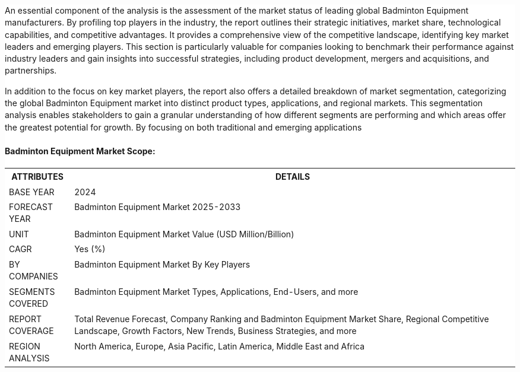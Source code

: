 An essential component of the analysis is the assessment of the market status of leading global Badminton Equipment manufacturers. By profiling top players in the industry, the report outlines their strategic initiatives, market share, technological capabilities, and competitive advantages. It provides a comprehensive view of the competitive landscape, identifying key market leaders and emerging players. This section is particularly valuable for companies looking to benchmark their performance against industry leaders and gain insights into successful strategies, including product development, mergers and acquisitions, and partnerships.

In addition to the focus on key market players, the report also offers a detailed breakdown of market segmentation, categorizing the global Badminton Equipment market into distinct product types, applications, and regional markets. This segmentation analysis enables stakeholders to gain a granular understanding of how different segments are performing and which areas offer the greatest potential for growth. By focusing on both traditional and emerging applications

<h4>Badminton Equipment Market Scope:</h4>
<table>
<tr>
<th>ATTRIBUTES</th>
<th>DETAILS</th>
</tr>
<tr>
<td>BASE YEAR</td>
<td>2024</td>
</tr>
<tr>
<td>FORECAST YEAR</td>
<td>Badminton Equipment Market 2025-2033</td>
</tr>
<tr>
<td>UNIT</td>
<td>Badminton Equipment Market Value (USD Million/Billion)</td>
<tr>
<td>CAGR</td>
<td>Yes (%)</td>
</tr>
</tr>
<tr>
<td>BY COMPANIES</td>
<td>Badminton Equipment Market By Key Players</td>
</tr>
<tr>
<td>SEGMENTS COVERED</td>
<td>Badminton Equipment Market Types, Applications, End-Users, and more</td>
</tr>
<tr>
<td>REPORT COVERAGE</td>
<td>Total Revenue Forecast, Company Ranking and Badminton Equipment Market Share, Regional Competitive Landscape, Growth Factors, New Trends, Business Strategies, and more</td>
</tr>
<tr>
<td>REGION ANALYSIS</td>
<td>North America, Europe, Asia Pacific, Latin America, Middle East and Africa</td>
</tr>
</table>
